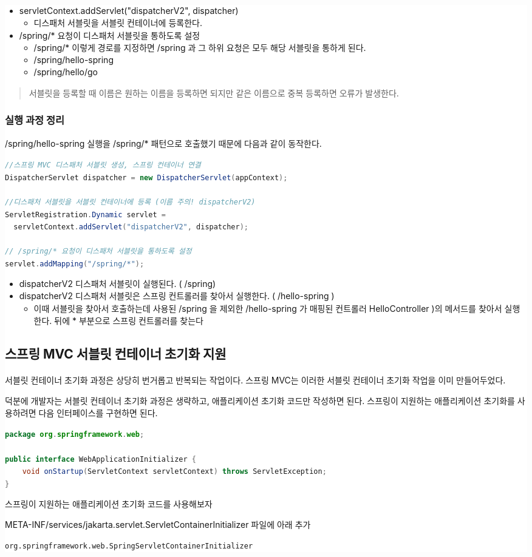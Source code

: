 * servletContext.addServlet("dispatcherV2", dispatcher)
  * 디스패처 서블릿을 서블릿 컨테이너에 등록한다.
* /spring/* 요청이 디스패처 서블릿을 통하도록 설정
  * /spring/* 이렇게 경로를 지정하면 /spring 과 그 하위 요청은 모두 해당 서블릿을 통하게 된다.
  * /spring/hello-spring
  * /spring/hello/go

> 서블릿을 등록할 때 이름은 원하는 이름을 등록하면 되지만 같은 이름으로 중복 등록하면 오류가 발생한다.

### 실행 과정 정리

/spring/hello-spring 실행을 /spring/* 패턴으로 호출했기 때문에 다음과 같이 동작한다.

```java
//스프링 MVC 디스패처 서블릿 생성, 스프링 컨테이너 연결		
DispatcherServlet dispatcher = new DispatcherServlet(appContext);

//디스패처 서블릿을 서블릿 컨테이너에 등록 (이름 주의! dispatcherV2)
ServletRegistration.Dynamic servlet = 
  servletContext.addServlet("dispatcherV2", dispatcher);

// /spring/* 요청이 디스패처 서블릿을 통하도록 설정
servlet.addMapping("/spring/*");
```



* dispatcherV2 디스패처 서블릿이 실행된다. ( /spring)
* dispatcherV2 디스패처 서블릿은 스프링 컨트롤러를 찾아서 실행한다. ( /hello-spring )
  * 이때 서블릿을 찾아서 호출하는데 사용된 /spring 을 제외한 /hello-spring 가 매핑된 컨트롤러
    HelloController )의 메서드를 찾아서 실행한다. 뒤에 * 부분으로 스프링 컨트롤러를 찾는다



## 스프링 MVC 서블릿 컨테이너 초기화 지원

서블릿 컨테이너 초기화 과정은 상당히 번거롭고 반복되는 작업이다.
스프링 MVC는 이러한 서블릿 컨테이너 초기화 작업을 이미 만들어두었다. 

덕분에 개발자는 서블릿 컨테이너 초기화 과정은 생략하고, 애플리케이션 초기화 코드만 작성하면 된다.
스프링이 지원하는 애플리케이션 초기화를 사용하려면 다음 인터페이스를 구현하면 된다.

```java
package org.springframework.web;

public interface WebApplicationInitializer {
	void onStartup(ServletContext servletContext) throws ServletException;
}
```

스프링이 지원하는 애플리케이션 초기화 코드를 사용해보자

META-INF/services/jakarta.servlet.ServletContainerInitializer 파일에 아래 추가

```
org.springframework.web.SpringServletContainerInitializer
```
